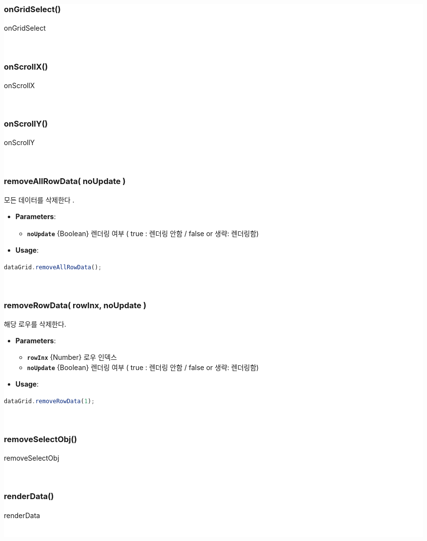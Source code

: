 ### onGridSelect()

onGridSelect

<br/>

### onScrollX()

onScrollX

<br/>

### onScrollY()

onScrollY

<br/>

### removeAllRowData( noUpdate )

모든 데이터를 삭제한다 .

* **Parameters**: 
	* **`noUpdate`** {Boolean} 렌더링 여부 ( true : 렌더링 안함 / false or 생략: 렌더링함)

* **Usage**: 
```js
dataGrid.removeAllRowData();
```

<br/>

### removeRowData( rowInx, noUpdate )

해당 로우를 삭제한다.

* **Parameters**: 
	* **`rowInx`** {Number} 로우 인덱스
	* **`noUpdate`** {Boolean} 렌더링 여부 ( true : 렌더링 안함 / false or 생략: 렌더링함)

* **Usage**: 
```js
dataGrid.removeRowData(1);
```

<br/>

### removeSelectObj()

removeSelectObj

<br/>

### renderData()

renderData

<br/>
